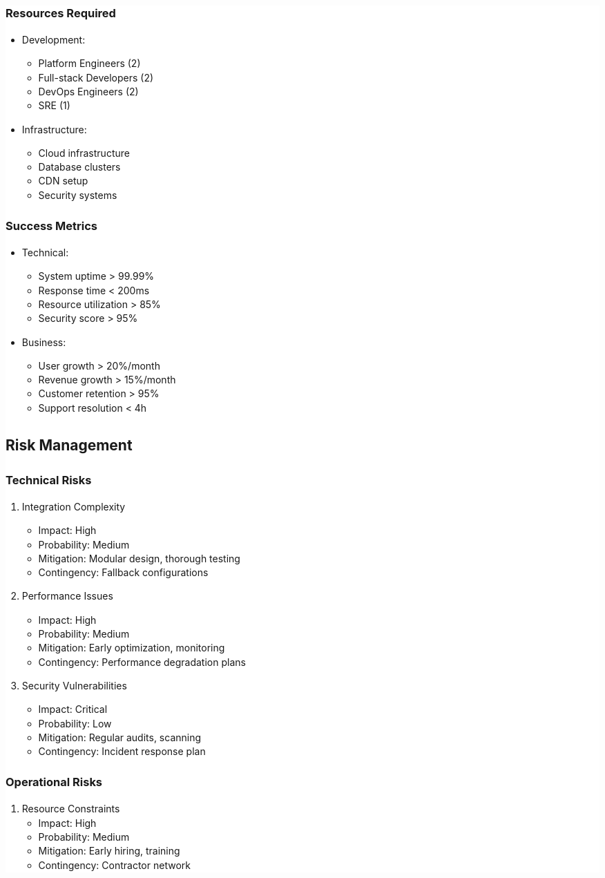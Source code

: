 ### Resources Required
- Development:
  - Platform Engineers (2)
  - Full-stack Developers (2)
  - DevOps Engineers (2)
  - SRE (1)

- Infrastructure:
  - Cloud infrastructure
  - Database clusters
  - CDN setup
  - Security systems

### Success Metrics
- Technical:
  - System uptime > 99.99%
  - Response time < 200ms
  - Resource utilization > 85%
  - Security score > 95%

- Business:
  - User growth > 20%/month
  - Revenue growth > 15%/month
  - Customer retention > 95%
  - Support resolution < 4h

## Risk Management

### Technical Risks
1. Integration Complexity
   - Impact: High
   - Probability: Medium
   - Mitigation: Modular design, thorough testing
   - Contingency: Fallback configurations

2. Performance Issues
   - Impact: High
   - Probability: Medium
   - Mitigation: Early optimization, monitoring
   - Contingency: Performance degradation plans

3. Security Vulnerabilities
   - Impact: Critical
   - Probability: Low
   - Mitigation: Regular audits, scanning
   - Contingency: Incident response plan

### Operational Risks
1. Resource Constraints
   - Impact: High
   - Probability: Medium
   - Mitigation: Early hiring, training
   - Contingency: Contractor network
